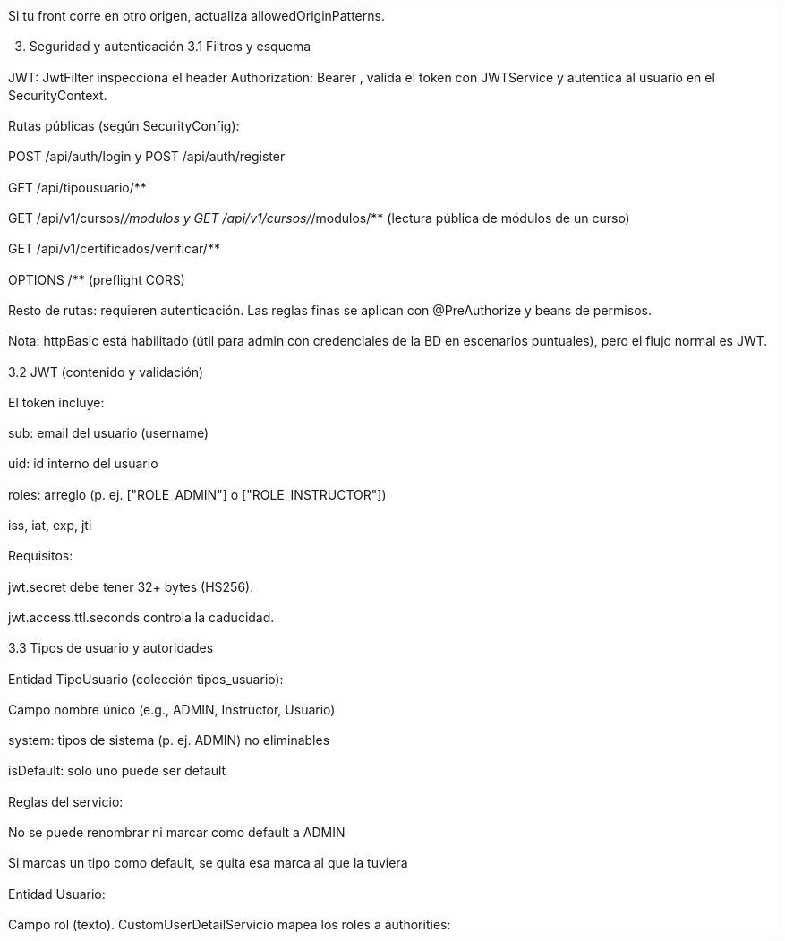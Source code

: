 
Si tu front corre en otro origen, actualiza allowedOriginPatterns.

3) Seguridad y autenticación
3.1 Filtros y esquema

JWT: JwtFilter inspecciona el header Authorization: Bearer <token>, valida el token con JWTService y autentica al usuario en el SecurityContext.

Rutas públicas (según SecurityConfig):

POST /api/auth/login y POST /api/auth/register

GET /api/tipousuario/**

GET /api/v1/cursos/*/modulos y GET /api/v1/cursos/*/modulos/** (lectura pública de módulos de un curso)

GET /api/v1/certificados/verificar/**

OPTIONS /** (preflight CORS)

Resto de rutas: requieren autenticación. Las reglas finas se aplican con @PreAuthorize y beans de permisos.

Nota: httpBasic está habilitado (útil para admin con credenciales de la BD en escenarios puntuales), pero el flujo normal es JWT.

3.2 JWT (contenido y validación)

El token incluye:

sub: email del usuario (username)

uid: id interno del usuario

roles: arreglo (p. ej. ["ROLE_ADMIN"] o ["ROLE_INSTRUCTOR"])

iss, iat, exp, jti

Requisitos:

jwt.secret debe tener 32+ bytes (HS256).

jwt.access.ttl.seconds controla la caducidad.

3.3 Tipos de usuario y autoridades

Entidad TipoUsuario (colección tipos_usuario):

Campo nombre único (e.g., ADMIN, Instructor, Usuario)

system: tipos de sistema (p. ej. ADMIN) no eliminables

isDefault: solo uno puede ser default

Reglas del servicio:

No se puede renombrar ni marcar como default a ADMIN

Si marcas un tipo como default, se quita esa marca al que la tuviera

Entidad Usuario:

Campo rol (texto). CustomUserDetailServicio mapea los roles a authorities:
